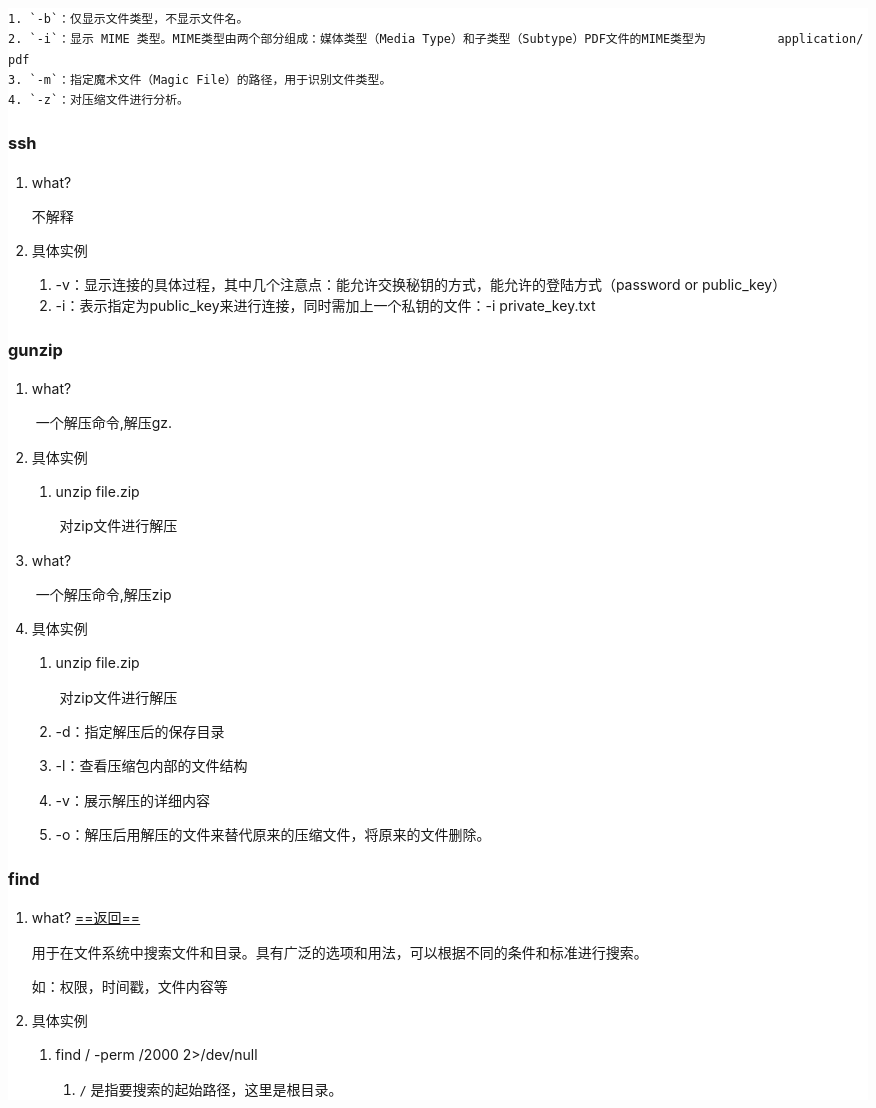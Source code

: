     1. `-b`：仅显示文件类型，不显示文件名。
    2. `-i`：显示 MIME 类型。MIME类型由两个部分组成：媒体类型（Media Type）和子类型（Subtype）PDF文件的MIME类型为          application/pdf
    3. `-m`：指定魔术文件（Magic File）的路径，用于识别文件类型。
    4. `-z`：对压缩文件进行分析。

### ssh

1. what?

    不解释

2. 具体实例

    1. -v：显示连接的具体过程，其中几个注意点：能允许交换秘钥的方式，能允许的登陆方式（password or public_key）
    2. -i：表示指定为public_key来进行连接，同时需加上一个私钥的文件：-i private_key.txt

### gunzip

1. what?

    ​	一个解压命令,解压gz.

2. 具体实例

    1. unzip  file.zip

        ​	对zip文件进行解压

        

3. what?

    ​	一个解压命令,解压zip

4. 具体实例

    1. unzip  file.zip

        ​	对zip文件进行解压

    2. -d：指定解压后的保存目录

    3. -l：查看压缩包内部的文件结构

    4. -v：展示解压的详细内容

    5. -o：解压后用解压的文件来替代原来的压缩文件，将原来的文件删除。

### find

1. what?											[==返回==](#back5)<a id='tag5'></a>

    用于在文件系统中搜索文件和目录。具有广泛的选项和用法，可以根据不同的条件和标准进行搜索。

    如：权限，时间戳，文件内容等

2. 具体实例

    1. find / -perm /2000 2>/dev/null

        1. `/` 是指要搜索的起始路径，这里是根目录。
